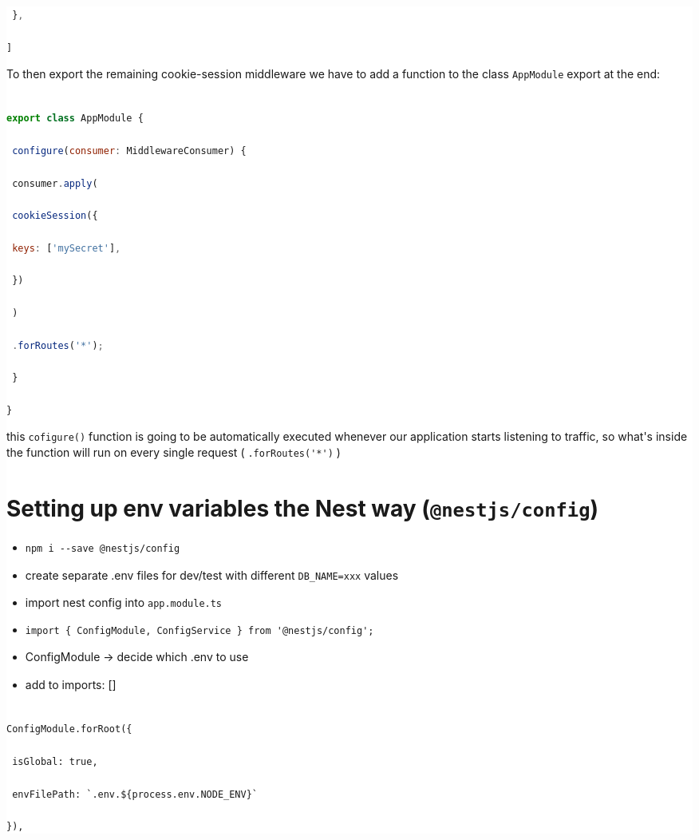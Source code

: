 ```js
 },

]

```

To then export the remaining cookie-session middleware we have to add a function to the class `AppModule` export at the end:

```js

export class AppModule {

 configure(consumer: MiddlewareConsumer) {

 consumer.apply(

 cookieSession({

 keys: ['mySecret'],

 })

 )

 .forRoutes('*');

 }

}

```

this `cofigure()` function is going to be automatically executed whenever our application starts listening to traffic, so what's inside the function will run on every single request ( `.forRoutes('*')` )

  

# Setting up env variables the Nest way (`@nestjs/config`)

- `npm i --save @nestjs/config`

- create separate .env files for dev/test with different `DB_NAME=xxx` values

- import nest config into `app.module.ts`

- `import { ConfigModule, ConfigService } from '@nestjs/config';`

- ConfigModule -> decide which .env to use

- add to imports: []

```

ConfigModule.forRoot({

 isGlobal: true,

 envFilePath: `.env.${process.env.NODE_ENV}`

}),

```
